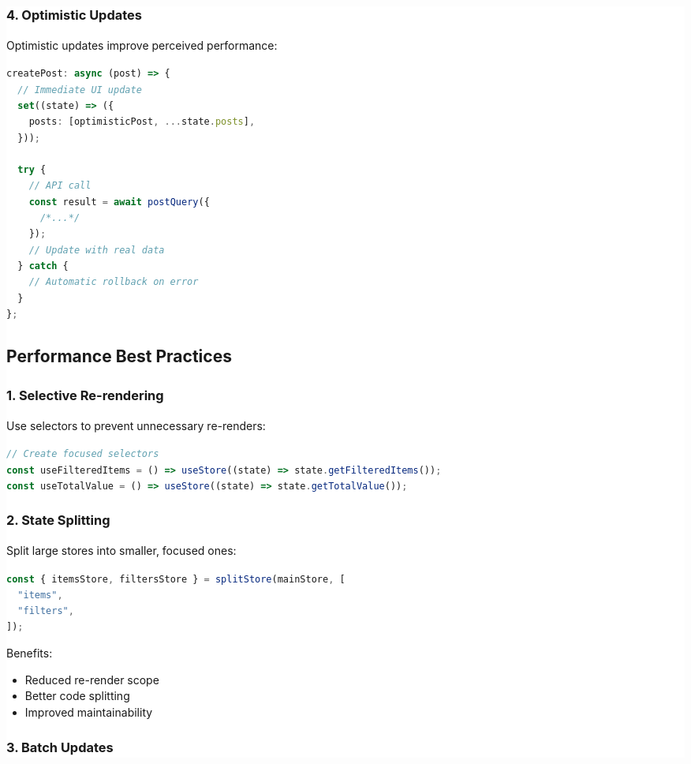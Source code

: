 ### 4. Optimistic Updates

Optimistic updates improve perceived performance:

```typescript
createPost: async (post) => {
  // Immediate UI update
  set((state) => ({
    posts: [optimisticPost, ...state.posts],
  }));

  try {
    // API call
    const result = await postQuery({
      /*...*/
    });
    // Update with real data
  } catch {
    // Automatic rollback on error
  }
};
```

## Performance Best Practices

### 1. Selective Re-rendering

Use selectors to prevent unnecessary re-renders:

```typescript
// Create focused selectors
const useFilteredItems = () => useStore((state) => state.getFilteredItems());
const useTotalValue = () => useStore((state) => state.getTotalValue());
```

### 2. State Splitting

Split large stores into smaller, focused ones:

```typescript
const { itemsStore, filtersStore } = splitStore(mainStore, [
  "items",
  "filters",
]);
```

Benefits:

- Reduced re-render scope
- Better code splitting
- Improved maintainability

### 3. Batch Updates
